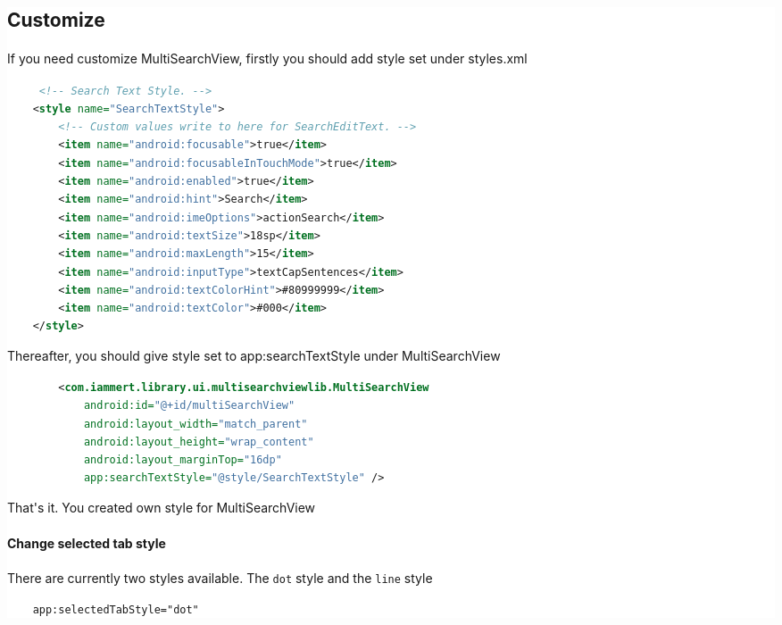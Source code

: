 ## Customize
If you need customize MultiSearchView, firstly you should add style set under styles.xml
```xml
     <!-- Search Text Style. -->
    <style name="SearchTextStyle">
        <!-- Custom values write to here for SearchEditText. -->
        <item name="android:focusable">true</item>
        <item name="android:focusableInTouchMode">true</item>
        <item name="android:enabled">true</item>
        <item name="android:hint">Search</item>
        <item name="android:imeOptions">actionSearch</item>
        <item name="android:textSize">18sp</item>
        <item name="android:maxLength">15</item>
        <item name="android:inputType">textCapSentences</item>
        <item name="android:textColorHint">#80999999</item>
        <item name="android:textColor">#000</item>
    </style>
```

Thereafter, you should give style set to app:searchTextStyle under MultiSearchView
```xml
        <com.iammert.library.ui.multisearchviewlib.MultiSearchView
            android:id="@+id/multiSearchView"
            android:layout_width="match_parent"
            android:layout_height="wrap_content"
            android:layout_marginTop="16dp"
            app:searchTextStyle="@style/SearchTextStyle" />
```

That's it. You created own style for MultiSearchView



#### Change selected tab style
There are currently two styles available. The `dot` style and the `line` style

```xml
	app:selectedTabStyle="dot"
```